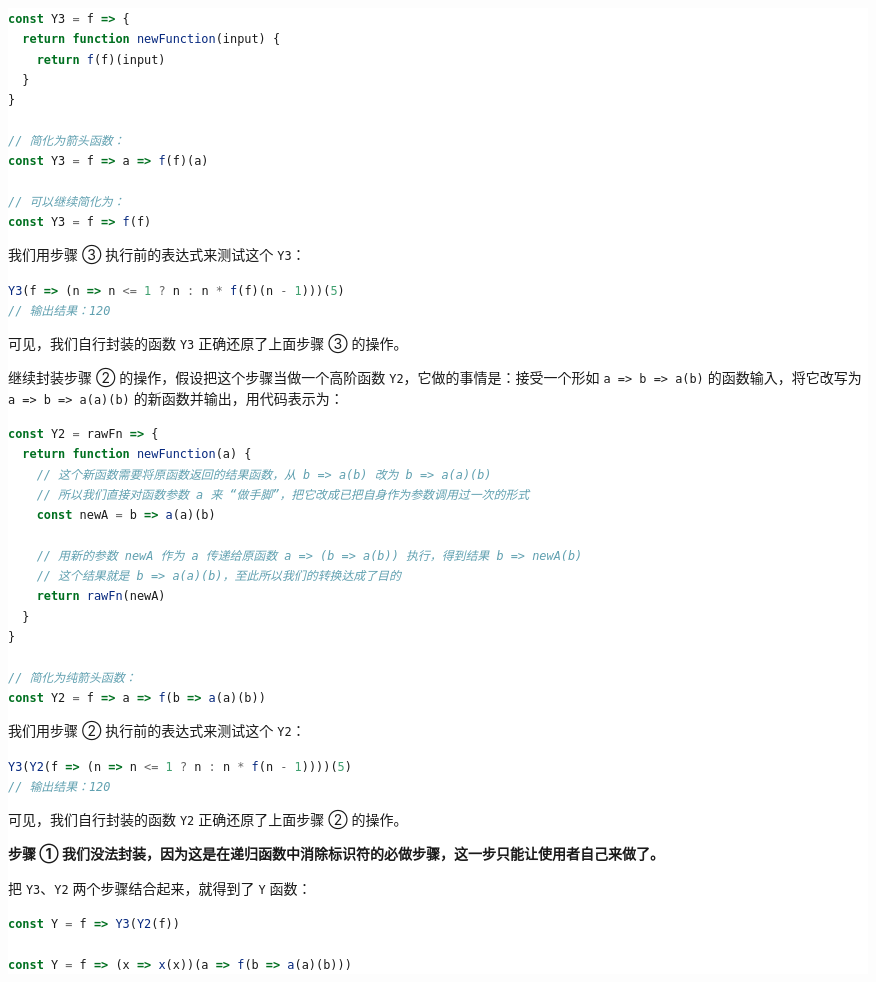 ```ts
const Y3 = f => {
  return function newFunction(input) {
    return f(f)(input)
  }
}

// 简化为箭头函数：
const Y3 = f => a => f(f)(a)

// 可以继续简化为：
const Y3 = f => f(f)
```

我们用步骤 ③ 执行前的表达式来测试这个 `Y3`：

```ts
Y3(f => (n => n <= 1 ? n : n * f(f)(n - 1)))(5)
// 输出结果：120
```

可见，我们自行封装的函数 `Y3` 正确还原了上面步骤 ③ 的操作。

继续封装步骤 ② 的操作，假设把这个步骤当做一个高阶函数 `Y2`，它做的事情是：接受一个形如 `a => b => a(b)` 的函数输入，将它改写为 `a => b => a(a)(b)` 的新函数并输出，用代码表示为：

```ts
const Y2 = rawFn => {
  return function newFunction(a) {
    // 这个新函数需要将原函数返回的结果函数，从 b => a(b) 改为 b => a(a)(b)
    // 所以我们直接对函数参数 a 来 “做手脚”，把它改成已把自身作为参数调用过一次的形式
    const newA = b => a(a)(b)

    // 用新的参数 newA 作为 a 传递给原函数 a => (b => a(b)) 执行，得到结果 b => newA(b)
    // 这个结果就是 b => a(a)(b)，至此所以我们的转换达成了目的
    return rawFn(newA)
  }
}

// 简化为纯箭头函数：
const Y2 = f => a => f(b => a(a)(b))
```

我们用步骤 ② 执行前的表达式来测试这个 `Y2`：

```ts
Y3(Y2(f => (n => n <= 1 ? n : n * f(n - 1))))(5)
// 输出结果：120
```

可见，我们自行封装的函数 `Y2` 正确还原了上面步骤 ② 的操作。

**步骤 ① 我们没法封装，因为这是在递归函数中消除标识符的必做步骤，这一步只能让使用者自己来做了。**

把 `Y3`、`Y2` 两个步骤结合起来，就得到了 `Y` 函数：

```ts
const Y = f => Y3(Y2(f))

const Y = f => (x => x(x))(a => f(b => a(a)(b)))
```
